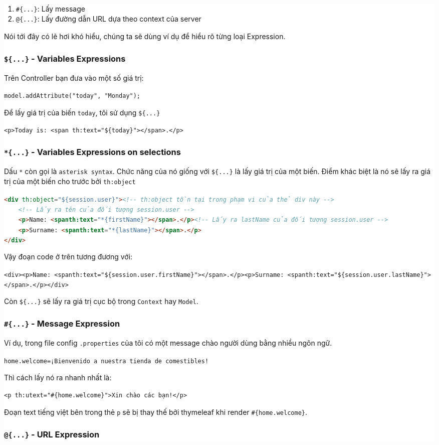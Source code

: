 1. `#{...}`: Lấy message
2. `@{...}`: Lấy đường dẫn URL dựa theo context của server

Nói tới đây có lẽ hơi khó hiểu, chúng ta sẽ dùng ví dụ để hiểu rõ từng loại Expression.

### `${...}` - Variables Expressions

Trên Controller bạn đưa vào một số giá trị:

```
model.addAttribute("today", "Monday");
```

Để lấy giá trị của biến `today`, tôi sử dụng `${...}`

```
<p>Today is: <span th:text="${today}"></span>.</p>
```

### `*{...}` - Variables Expressions on selections

Dấu `*` còn gọi là `asterisk syntax`. Chức năng của nó giống với `${...}` là lấy giá trị của một biến. Điểm khác biệt là nó sẽ lấy ra giá trị của một biến cho trước bởi `th:object`

```html
<div th:object="${session.user}"><!-- th:object tồn tại trong phạm vi của thẻ div này -->
    <!-- Lấy ra tên của đối tượng session.user -->
    <p>Name: <spanth:text="*{firstName}"></span>.</p><!-- Lấy ra lastName của đối tượng session.user -->
    <p>Surname: <spanth:text="*{lastName}"></span>.</p>
</div>
```

Vậy đoạn code ở trên tương đương với:

```
<div><p>Name: <spanth:text="${session.user.firstName}"></span>.</p><p>Surname: <spanth:text="${session.user.lastName}"></span>.</p></div>
```

Còn `${...}` sẽ lấy ra giá trị cục bộ trong `Context` hay `Model`.

### `#{...}` - Message Expression

Ví dụ, trong file config `.properties` của tôi có một message chào người dùng bằng nhiều ngôn ngữ.

```
home.welcome=¡Bienvenido a nuestra tienda de comestibles!
```

Thì cách lấy nó ra nhanh nhất là:

```
<p th:utext="#{home.welcome}">Xin chào các bạn!</p>
```

Đoạn text tiếng việt bên trong thẻ `p` sẽ bị thay thế bởi thymeleaf khi render `#{home.welcome}`.

### `@{...}` - URL Expression
